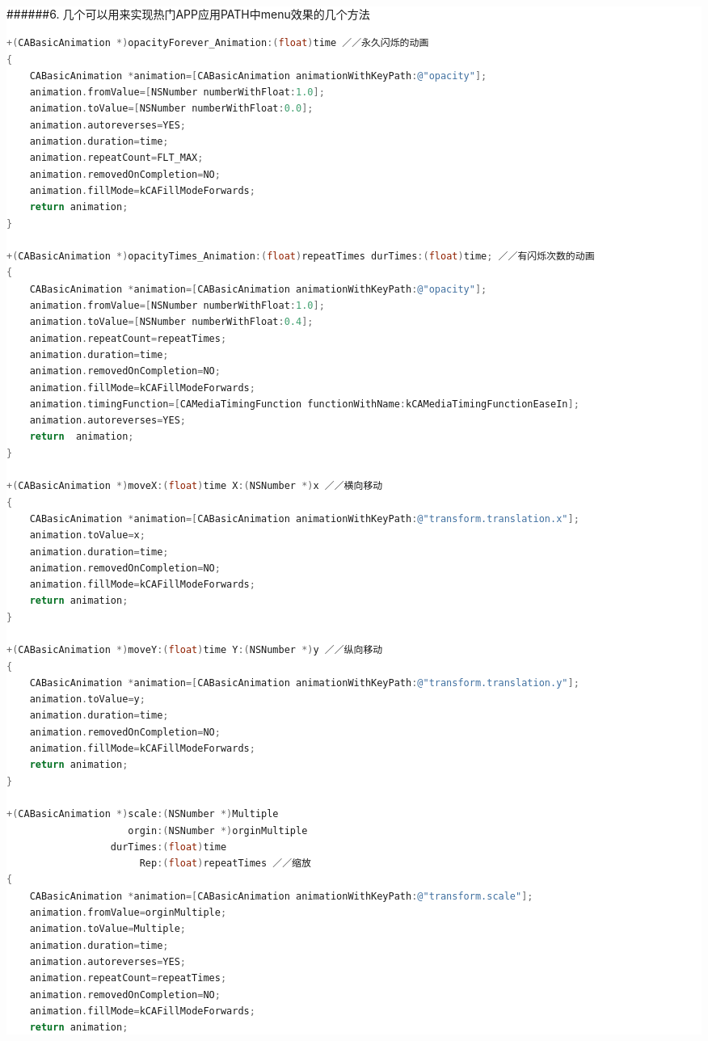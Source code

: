 
######6. 几个可以用来实现热门APP应用PATH中menu效果的几个方法
```objective-c
+(CABasicAnimation *)opacityForever_Animation:(float)time ／／永久闪烁的动画
{
    CABasicAnimation *animation=[CABasicAnimation animationWithKeyPath:@"opacity"];
    animation.fromValue=[NSNumber numberWithFloat:1.0];
    animation.toValue=[NSNumber numberWithFloat:0.0];
    animation.autoreverses=YES;
    animation.duration=time;
    animation.repeatCount=FLT_MAX;
    animation.removedOnCompletion=NO;
    animation.fillMode=kCAFillModeForwards;
    return animation;
}

+(CABasicAnimation *)opacityTimes_Animation:(float)repeatTimes durTimes:(float)time; ／／有闪烁次数的动画
{
    CABasicAnimation *animation=[CABasicAnimation animationWithKeyPath:@"opacity"];
    animation.fromValue=[NSNumber numberWithFloat:1.0];
    animation.toValue=[NSNumber numberWithFloat:0.4];
    animation.repeatCount=repeatTimes;
    animation.duration=time;
    animation.removedOnCompletion=NO;
    animation.fillMode=kCAFillModeForwards;
    animation.timingFunction=[CAMediaTimingFunction functionWithName:kCAMediaTimingFunctionEaseIn];
    animation.autoreverses=YES;
    return  animation;
}

+(CABasicAnimation *)moveX:(float)time X:(NSNumber *)x ／／横向移动
{
    CABasicAnimation *animation=[CABasicAnimation animationWithKeyPath:@"transform.translation.x"];
    animation.toValue=x;
    animation.duration=time;
    animation.removedOnCompletion=NO;
    animation.fillMode=kCAFillModeForwards;
    return animation;
}

+(CABasicAnimation *)moveY:(float)time Y:(NSNumber *)y ／／纵向移动
{
    CABasicAnimation *animation=[CABasicAnimation animationWithKeyPath:@"transform.translation.y"];
    animation.toValue=y;
    animation.duration=time;
    animation.removedOnCompletion=NO;
    animation.fillMode=kCAFillModeForwards;
    return animation;
}

+(CABasicAnimation *)scale:(NSNumber *)Multiple
                     orgin:(NSNumber *)orginMultiple
                  durTimes:(float)time
                       Rep:(float)repeatTimes ／／缩放
{
    CABasicAnimation *animation=[CABasicAnimation animationWithKeyPath:@"transform.scale"];
    animation.fromValue=orginMultiple;
    animation.toValue=Multiple;
    animation.duration=time;
    animation.autoreverses=YES;
    animation.repeatCount=repeatTimes;
    animation.removedOnCompletion=NO;
    animation.fillMode=kCAFillModeForwards;
    return animation;
```